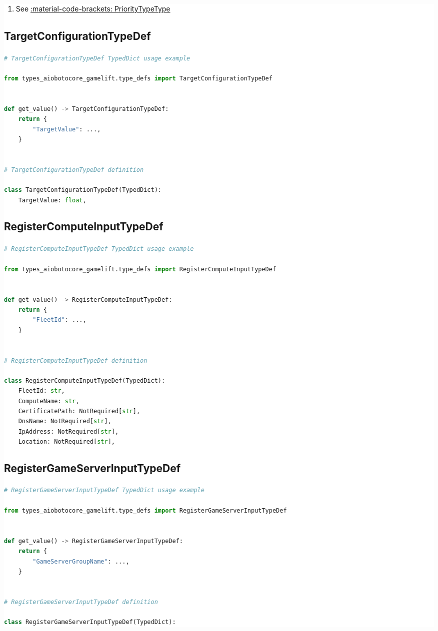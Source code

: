 1. See [:material-code-brackets: PriorityTypeType](./literals.md#prioritytypetype) 
## TargetConfigurationTypeDef

```python
# TargetConfigurationTypeDef TypedDict usage example

from types_aiobotocore_gamelift.type_defs import TargetConfigurationTypeDef


def get_value() -> TargetConfigurationTypeDef:
    return {
        "TargetValue": ...,
    }


# TargetConfigurationTypeDef definition

class TargetConfigurationTypeDef(TypedDict):
    TargetValue: float,
```

## RegisterComputeInputTypeDef

```python
# RegisterComputeInputTypeDef TypedDict usage example

from types_aiobotocore_gamelift.type_defs import RegisterComputeInputTypeDef


def get_value() -> RegisterComputeInputTypeDef:
    return {
        "FleetId": ...,
    }


# RegisterComputeInputTypeDef definition

class RegisterComputeInputTypeDef(TypedDict):
    FleetId: str,
    ComputeName: str,
    CertificatePath: NotRequired[str],
    DnsName: NotRequired[str],
    IpAddress: NotRequired[str],
    Location: NotRequired[str],
```

## RegisterGameServerInputTypeDef

```python
# RegisterGameServerInputTypeDef TypedDict usage example

from types_aiobotocore_gamelift.type_defs import RegisterGameServerInputTypeDef


def get_value() -> RegisterGameServerInputTypeDef:
    return {
        "GameServerGroupName": ...,
    }


# RegisterGameServerInputTypeDef definition

class RegisterGameServerInputTypeDef(TypedDict):
```